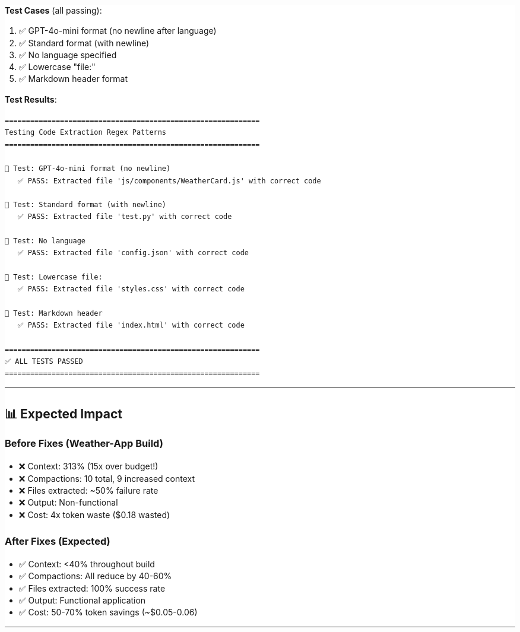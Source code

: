 **Test Cases** (all passing):
1. ✅ GPT-4o-mini format (no newline after language)
2. ✅ Standard format (with newline)
3. ✅ No language specified
4. ✅ Lowercase "file:"
5. ✅ Markdown header format

**Test Results**:
```
============================================================
Testing Code Extraction Regex Patterns
============================================================

📝 Test: GPT-4o-mini format (no newline)
   ✅ PASS: Extracted file 'js/components/WeatherCard.js' with correct code

📝 Test: Standard format (with newline)
   ✅ PASS: Extracted file 'test.py' with correct code

📝 Test: No language
   ✅ PASS: Extracted file 'config.json' with correct code

📝 Test: Lowercase file:
   ✅ PASS: Extracted file 'styles.css' with correct code

📝 Test: Markdown header
   ✅ PASS: Extracted file 'index.html' with correct code

============================================================
✅ ALL TESTS PASSED
============================================================
```

---

## 📊 Expected Impact

### Before Fixes (Weather-App Build)
- ❌ Context: 313% (15x over budget!)
- ❌ Compactions: 10 total, 9 increased context
- ❌ Files extracted: ~50% failure rate
- ❌ Output: Non-functional
- ❌ Cost: 4x token waste ($0.18 wasted)

### After Fixes (Expected)
- ✅ Context: <40% throughout build
- ✅ Compactions: All reduce by 40-60%
- ✅ Files extracted: 100% success rate
- ✅ Output: Functional application
- ✅ Cost: 50-70% token savings (~$0.05-0.06)

---
